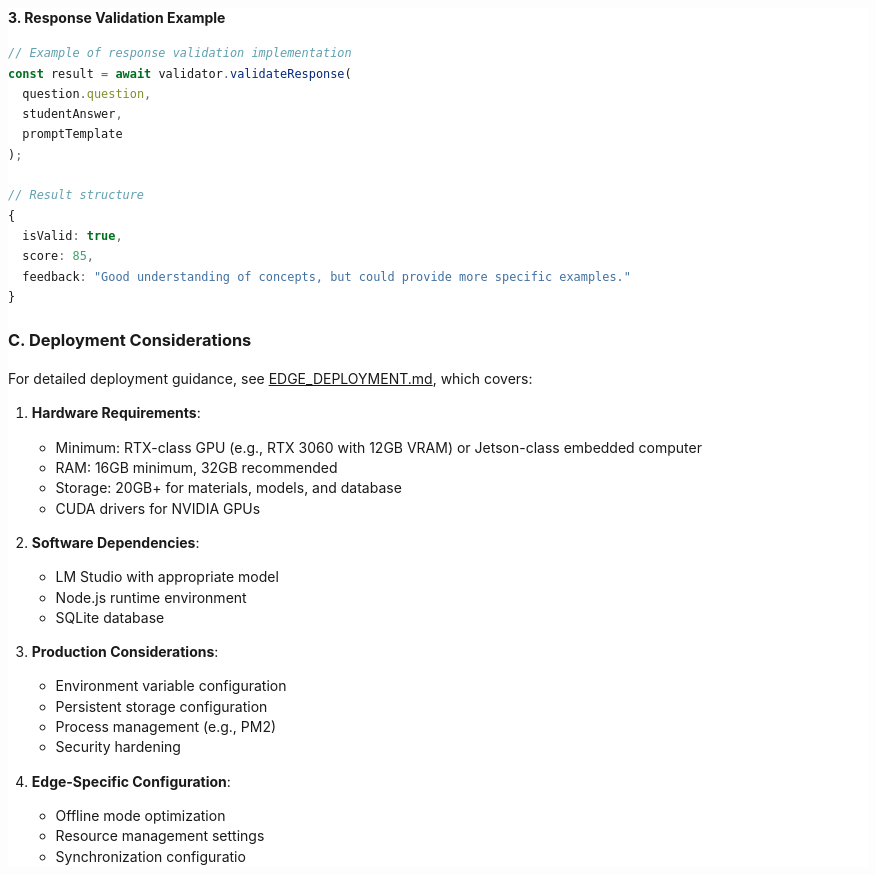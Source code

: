 **3. Response Validation Example**

```typescript
// Example of response validation implementation
const result = await validator.validateResponse(
  question.question,
  studentAnswer,
  promptTemplate
);

// Result structure
{
  isValid: true,
  score: 85,
  feedback: "Good understanding of concepts, but could provide more specific examples."
}
```

### C. Deployment Considerations

For detailed deployment guidance, see [EDGE_DEPLOYMENT.md](EDGE_DEPLOYMENT.md), which covers:

1. **Hardware Requirements**:
   - Minimum: RTX-class GPU (e.g., RTX 3060 with 12GB VRAM) or Jetson-class embedded computer
   - RAM: 16GB minimum, 32GB recommended
   - Storage: 20GB+ for materials, models, and database
   - CUDA drivers for NVIDIA GPUs

2. **Software Dependencies**:
   - LM Studio with appropriate model
   - Node.js runtime environment
   - SQLite database

3. **Production Considerations**:
   - Environment variable configuration
   - Persistent storage configuration
   - Process management (e.g., PM2)
   - Security hardening

4. **Edge-Specific Configuration**:
   - Offline mode optimization
   - Resource management settings
   - Synchronization configuratio